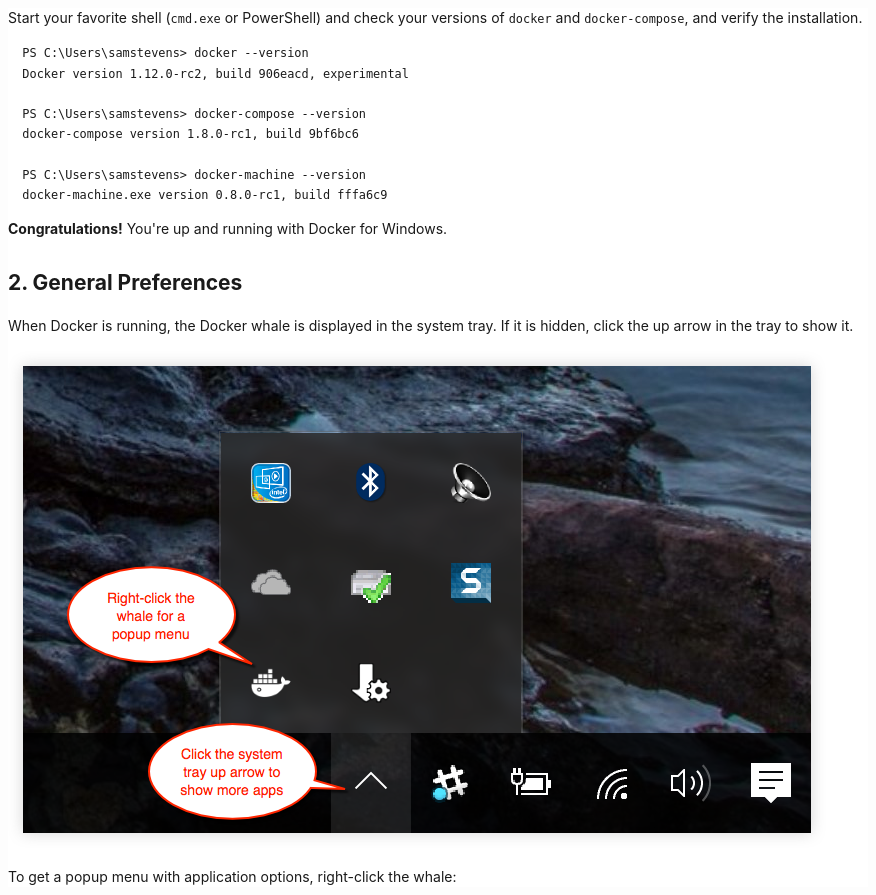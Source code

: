 Start your favorite shell (`cmd.exe` or PowerShell) and check your versions of `docker` and `docker-compose`, and verify the installation.

      PS C:\Users\samstevens> docker --version
      Docker version 1.12.0-rc2, build 906eacd, experimental

      PS C:\Users\samstevens> docker-compose --version
      docker-compose version 1.8.0-rc1, build 9bf6bc6

      PS C:\Users\samstevens> docker-machine --version
      docker-machine.exe version 0.8.0-rc1, build fffa6c9
      

**Congratulations!** You're up and running with Docker for Windows.


## 2. General Preferences 

When Docker is running, the Docker whale is displayed in the system tray. If it is hidden, click the up arrow in the tray to show it.

![Showing hidden apps in the system tray](images/whale-systray.png)

To get a popup menu with application options, right-click the whale:
